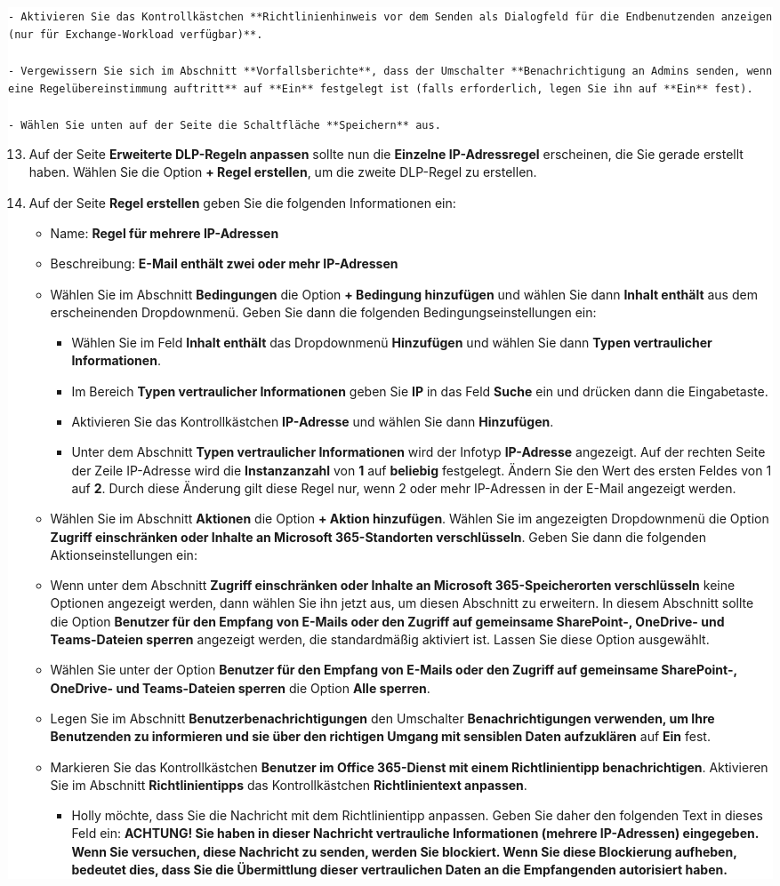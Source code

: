     - Aktivieren Sie das Kontrollkästchen **Richtlinienhinweis vor dem Senden als Dialogfeld für die Endbenutzenden anzeigen (nur für Exchange-Workload verfügbar)**. 
    
    - Vergewissern Sie sich im Abschnitt **Vorfallsberichte**, dass der Umschalter **Benachrichtigung an Admins senden, wenn eine Regelübereinstimmung auftritt** auf **Ein** festgelegt ist (falls erforderlich, legen Sie ihn auf **Ein** fest).

    - Wählen Sie unten auf der Seite die Schaltfläche **Speichern** aus.

13. Auf der Seite **Erweiterte DLP-Regeln anpassen** sollte nun die **Einzelne IP-Adressregel** erscheinen, die Sie gerade erstellt haben. Wählen Sie die Option **+ Regel erstellen**, um die zweite DLP-Regel zu erstellen. 

14. Auf der Seite **Regel erstellen** geben Sie die folgenden Informationen ein:
    
    - Name: **Regel für mehrere IP-Adressen**
    
    - Beschreibung: **E-Mail enthält zwei oder mehr IP-Adressen**
    
    - Wählen Sie im Abschnitt **Bedingungen** die Option **+ Bedingung hinzufügen** und wählen Sie dann **Inhalt enthält** aus dem erscheinenden Dropdownmenü. Geben Sie dann die folgenden Bedingungseinstellungen ein:
    
        - Wählen Sie im Feld **Inhalt enthält** das Dropdownmenü **Hinzufügen** und wählen Sie dann **Typen vertraulicher Informationen**.
        
        - Im Bereich **Typen vertraulicher Informationen** geben Sie **IP** in das Feld **Suche** ein und drücken dann die Eingabetaste.
        
        - Aktivieren Sie das Kontrollkästchen **IP-Adresse** und wählen Sie dann **Hinzufügen**.

        - Unter dem Abschnitt **Typen vertraulicher Informationen** wird der Infotyp **IP-Adresse** angezeigt. Auf der rechten Seite der Zeile IP-Adresse wird die **Instanzanzahl** von **1** auf **beliebig** festgelegt. Ändern Sie den Wert des ersten Feldes von 1 auf **2**. Durch diese Änderung gilt diese Regel nur, wenn 2 oder mehr IP-Adressen in der E-Mail angezeigt werden. 
    
    - Wählen Sie im Abschnitt **Aktionen** die Option **+ Aktion hinzufügen**. Wählen Sie im angezeigten Dropdownmenü die Option **Zugriff einschränken oder Inhalte an Microsoft 365-Standorten verschlüsseln**. Geben Sie dann die folgenden Aktionseinstellungen ein:

    - Wenn unter dem Abschnitt **Zugriff einschränken oder Inhalte an Microsoft 365-Speicherorten verschlüsseln** keine Optionen angezeigt werden, dann wählen Sie ihn jetzt aus, um diesen Abschnitt zu erweitern. In diesem Abschnitt sollte die Option **Benutzer für den Empfang von E-Mails oder den Zugriff auf gemeinsame SharePoint-, OneDrive- und Teams-Dateien sperren** angezeigt werden, die standardmäßig aktiviert ist. Lassen Sie diese Option ausgewählt.

    - Wählen Sie unter der Option **Benutzer für den Empfang von E-Mails oder den Zugriff auf gemeinsame SharePoint-, OneDrive- und Teams-Dateien sperren** die Option **Alle sperren**.
    
    - Legen Sie im Abschnitt **Benutzerbenachrichtigungen** den Umschalter **Benachrichtigungen verwenden, um Ihre Benutzenden zu informieren und sie über den richtigen Umgang mit sensiblen Daten aufzuklären** auf **Ein** fest. 

    - Markieren Sie das Kontrollkästchen **Benutzer im Office 365-Dienst mit einem Richtlinientipp benachrichtigen**. Aktivieren Sie im Abschnitt **Richtlinientipps** das Kontrollkästchen **Richtlinientext anpassen**. 

        - Holly möchte, dass Sie die Nachricht mit dem Richtlinientipp anpassen. Geben Sie daher den folgenden Text in dieses Feld ein: **ACHTUNG! Sie haben in dieser Nachricht vertrauliche Informationen (mehrere IP-Adressen) eingegeben. Wenn Sie versuchen, diese Nachricht zu senden, werden Sie blockiert. Wenn Sie diese Blockierung aufheben, bedeutet dies, dass Sie die Übermittlung dieser vertraulichen Daten an die Empfangenden autorisiert haben.** 
